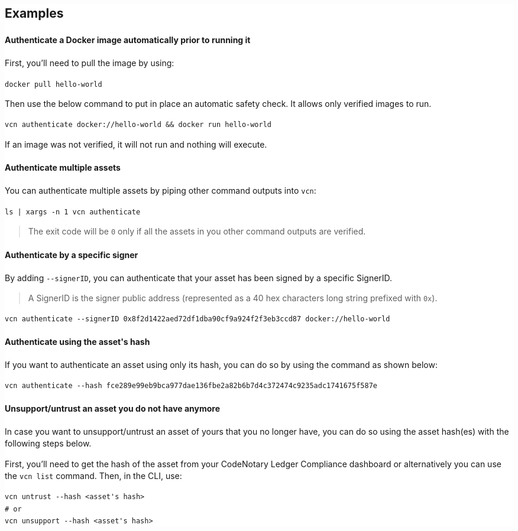 ## Examples

#### Authenticate a Docker image automatically prior to running it

First, you’ll need to pull the image by using:

```
docker pull hello-world
```

Then use the below command to put in place an automatic safety check. It allows only verified images to run.

```
vcn authenticate docker://hello-world && docker run hello-world
```
If an image was not verified, it will not run and nothing will execute.


#### Authenticate multiple assets
You can authenticate multiple assets by piping other command outputs into `vcn`:
```
ls | xargs -n 1 vcn authenticate
```
> The exit code will be `0` only if all the assets in you other command outputs are verified.

#### Authenticate by a specific signer
By adding `--signerID`, you can authenticate that your asset has been signed by a specific SignerID.
> A SignerID is the signer public address (represented as a 40 hex characters long string prefixed with `0x`).

```
vcn authenticate --signerID 0x8f2d1422aed72df1dba90cf9a924f2f3eb3ccd87 docker://hello-world
```

#### Authenticate using the asset's hash

If you want to authenticate an asset using only its hash, you can do so by using the command as shown below:

```
vcn authenticate --hash fce289e99eb9bca977dae136fbe2a82b6b7d4c372474c9235adc1741675f587e
```

#### Unsupport/untrust an asset you do not have anymore

In case you want to unsupport/untrust an asset of yours that you no longer have, you can do so using the asset hash(es) with the following steps below.

First, you’ll need to get the hash of the asset from your CodeNotary Ledger Compliance dashboard or alternatively you can use the `vcn list` command. Then, in the CLI, use:

```
vcn untrust --hash <asset's hash>
# or
vcn unsupport --hash <asset's hash>
```
